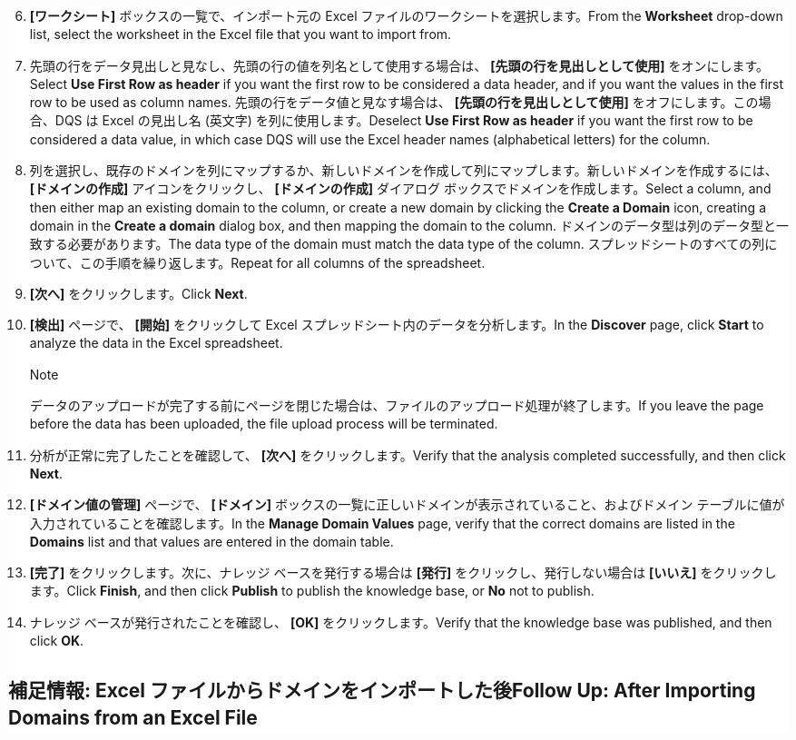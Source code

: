 6.  <span data-ttu-id="ae584-121">**[ワークシート]** ボックスの一覧で、インポート元の Excel ファイルのワークシートを選択します。</span><span class="sxs-lookup"><span data-stu-id="ae584-121">From the **Worksheet** drop-down list, select the worksheet in the Excel file that you want to import from.</span></span>  
  
7.  <span data-ttu-id="ae584-122">先頭の行をデータ見出しと見なし、先頭の行の値を列名として使用する場合は、 **[先頭の行を見出しとして使用]** をオンにします。</span><span class="sxs-lookup"><span data-stu-id="ae584-122">Select **Use First Row as header** if you want the first row to be considered a data header, and if you want the values in the first row to be used as column names.</span></span> <span data-ttu-id="ae584-123">先頭の行をデータ値と見なす場合は、 **[先頭の行を見出しとして使用]** をオフにします。この場合、DQS は Excel の見出し名 (英文字) を列に使用します。</span><span class="sxs-lookup"><span data-stu-id="ae584-123">Deselect **Use First Row as header** if you want the first row to be considered a data value, in which case DQS will use the Excel header names (alphabetical letters) for the column.</span></span>  
  
8.  <span data-ttu-id="ae584-124">列を選択し、既存のドメインを列にマップするか、新しいドメインを作成して列にマップします。新しいドメインを作成するには、 **[ドメインの作成]** アイコンをクリックし、 **[ドメインの作成]** ダイアログ ボックスでドメインを作成します。</span><span class="sxs-lookup"><span data-stu-id="ae584-124">Select a column, and then either map an existing domain to the column, or create a new domain by clicking the **Create a Domain** icon, creating a domain in the **Create a domain** dialog box, and then mapping the domain to the column.</span></span> <span data-ttu-id="ae584-125">ドメインのデータ型は列のデータ型と一致する必要があります。</span><span class="sxs-lookup"><span data-stu-id="ae584-125">The data type of the domain must match the data type of the column.</span></span> <span data-ttu-id="ae584-126">スプレッドシートのすべての列について、この手順を繰り返します。</span><span class="sxs-lookup"><span data-stu-id="ae584-126">Repeat for all columns of the spreadsheet.</span></span>  
  
9. <span data-ttu-id="ae584-127">**[次へ]** をクリックします。</span><span class="sxs-lookup"><span data-stu-id="ae584-127">Click **Next**.</span></span>  
  
10. <span data-ttu-id="ae584-128">**[検出]** ページで、 **[開始]** をクリックして Excel スプレッドシート内のデータを分析します。</span><span class="sxs-lookup"><span data-stu-id="ae584-128">In the **Discover** page, click **Start** to analyze the data in the Excel spreadsheet.</span></span>  
  
    > [!NOTE]  
    >  <span data-ttu-id="ae584-129">データのアップロードが完了する前にページを閉じた場合は、ファイルのアップロード処理が終了します。</span><span class="sxs-lookup"><span data-stu-id="ae584-129">If you leave the page before the data has been uploaded, the file upload process will be terminated.</span></span>  
  
11. <span data-ttu-id="ae584-130">分析が正常に完了したことを確認して、 **[次へ]** をクリックします。</span><span class="sxs-lookup"><span data-stu-id="ae584-130">Verify that the analysis completed successfully, and then click **Next**.</span></span>  
  
12. <span data-ttu-id="ae584-131">**[ドメイン値の管理]** ページで、 **[ドメイン]** ボックスの一覧に正しいドメインが表示されていること、およびドメイン テーブルに値が入力されていることを確認します。</span><span class="sxs-lookup"><span data-stu-id="ae584-131">In the **Manage Domain Values** page, verify that the correct domains are listed in the **Domains** list and that values are entered in the domain table.</span></span>  
  
13. <span data-ttu-id="ae584-132">**[完了]** をクリックします。次に、ナレッジ ベースを発行する場合は **[発行]** をクリックし、発行しない場合は **[いいえ]** をクリックします。</span><span class="sxs-lookup"><span data-stu-id="ae584-132">Click **Finish**, and then click **Publish** to publish the knowledge base, or **No** not to publish.</span></span>  
  
14. <span data-ttu-id="ae584-133">ナレッジ ベースが発行されたことを確認し、 **[OK]** をクリックします。</span><span class="sxs-lookup"><span data-stu-id="ae584-133">Verify that the knowledge base was published, and then click **OK**.</span></span>  
  
##  <a name="follow-up-after-importing-domains-from-an-excel-file"></a><a name="FollowUp"></a><span data-ttu-id="ae584-134">補足情報: Excel ファイルからドメインをインポートした後</span><span class="sxs-lookup"><span data-stu-id="ae584-134">Follow Up: After Importing Domains from an Excel File</span></span>  